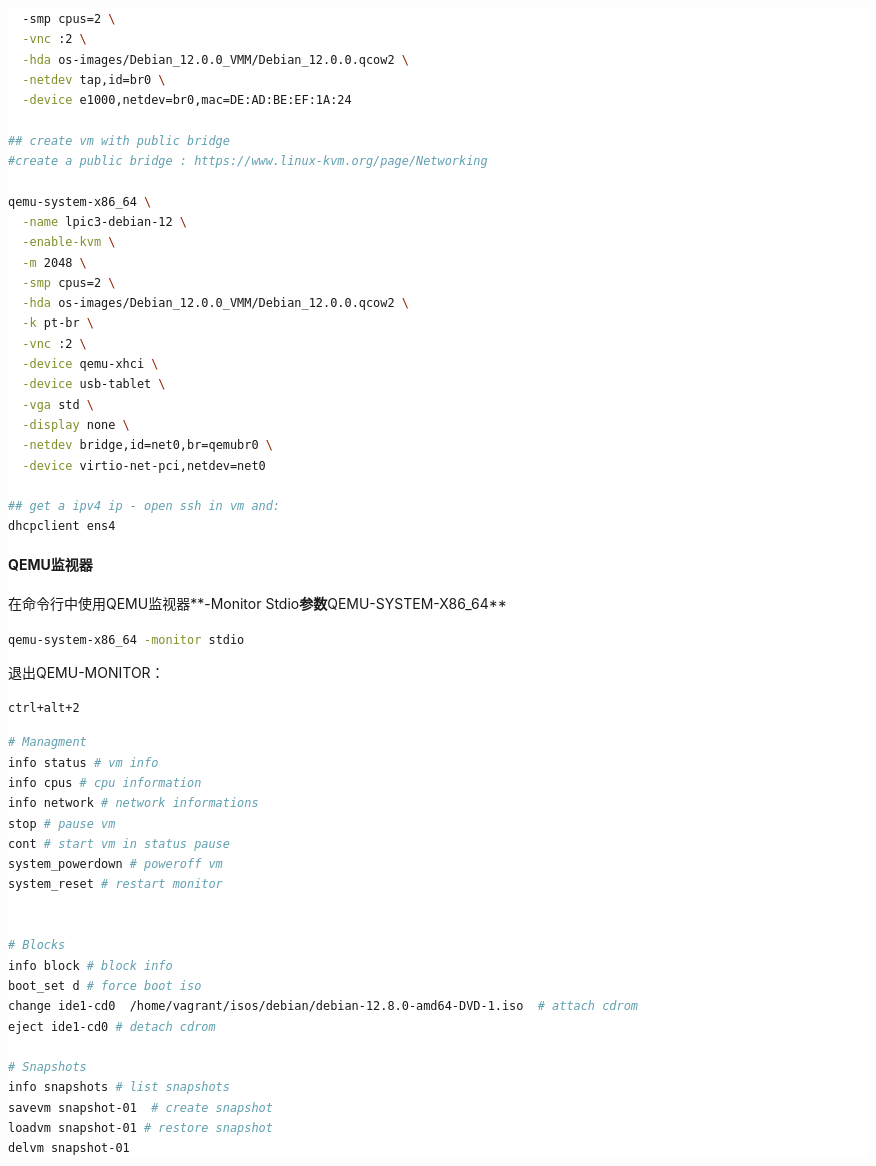 ```sh
  -smp cpus=2 \
  -vnc :2 \
  -hda os-images/Debian_12.0.0_VMM/Debian_12.0.0.qcow2 \
  -netdev tap,id=br0 \
  -device e1000,netdev=br0,mac=DE:AD:BE:EF:1A:24

## create vm with public bridge
#create a public bridge : https://www.linux-kvm.org/page/Networking

qemu-system-x86_64 \
  -name lpic3-debian-12 \
  -enable-kvm \
  -m 2048 \
  -smp cpus=2 \
  -hda os-images/Debian_12.0.0_VMM/Debian_12.0.0.qcow2 \
  -k pt-br \
  -vnc :2 \
  -device qemu-xhci \
  -device usb-tablet \
  -vga std \
  -display none \
  -netdev bridge,id=net0,br=qemubr0 \
  -device virtio-net-pci,netdev=net0

## get a ipv4 ip - open ssh in vm and:
dhcpclient ens4
```

#### QEMU监视器

在命令行中使用QEMU监视器**-Monitor Stdio**参数**QEMU-SYSTEM-X86_64**

```sh
qemu-system-x86_64 -monitor stdio
```

退出QEMU-MONITOR：

```sh
ctrl+alt+2
```

```sh
# Managment
info status # vm info
info cpus # cpu information
info network # network informations
stop # pause vm
cont # start vm in status pause
system_powerdown # poweroff vm
system_reset # restart monitor


# Blocks
info block # block info
boot_set d # force boot iso
change ide1-cd0  /home/vagrant/isos/debian/debian-12.8.0-amd64-DVD-1.iso  # attach cdrom
eject ide1-cd0 # detach cdrom

# Snapshots
info snapshots # list snapshots
savevm snapshot-01  # create snapshot
loadvm snapshot-01 # restore snapshot
delvm snapshot-01
```
